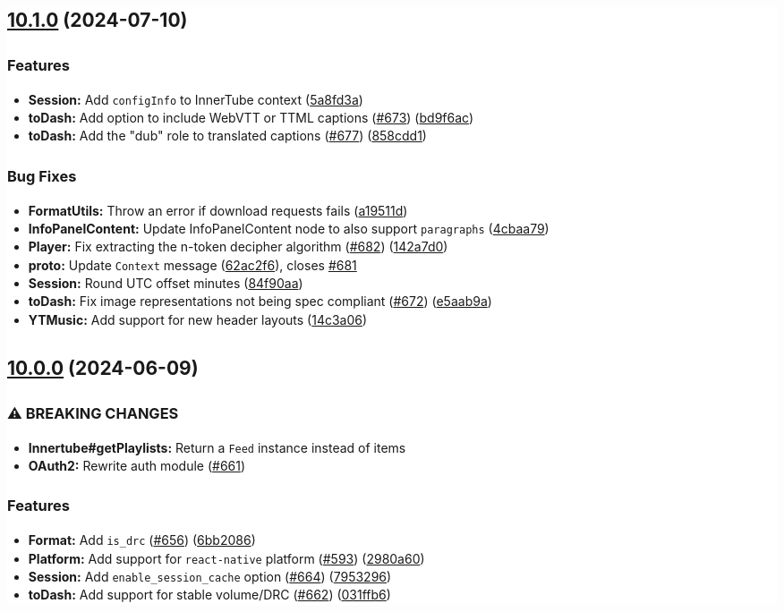 ## [10.1.0](https://github.com/LuanRT/YouTube.js/compare/v10.0.0...v10.1.0) (2024-07-10)


### Features

* **Session:** Add `configInfo` to InnerTube context ([5a8fd3a](https://github.com/LuanRT/YouTube.js/commit/5a8fd3ad37bce1decad28ec3727453ddd430a561))
* **toDash:** Add option to include WebVTT or TTML captions ([#673](https://github.com/LuanRT/YouTube.js/issues/673)) ([bd9f6ac](https://github.com/LuanRT/YouTube.js/commit/bd9f6ac64ca9ba96e856aabe5fcc175fd9c294dc))
* **toDash:** Add the "dub" role to translated captions ([#677](https://github.com/LuanRT/YouTube.js/issues/677)) ([858cdd1](https://github.com/LuanRT/YouTube.js/commit/858cdd197cb2bb1e1d7a7285966cb56043ad8961))


### Bug Fixes

* **FormatUtils:** Throw an error if download requests fails ([a19511d](https://github.com/LuanRT/YouTube.js/commit/a19511de24bb82007aab072844efe64bbb8698da))
* **InfoPanelContent:** Update InfoPanelContent node to also support `paragraphs` ([4cbaa79](https://github.com/LuanRT/YouTube.js/commit/4cbaa7983f35a82b9907197769672ac3b300bfbe))
* **Player:** Fix extracting the n-token decipher algorithm ([#682](https://github.com/LuanRT/YouTube.js/issues/682)) ([142a7d0](https://github.com/LuanRT/YouTube.js/commit/142a7d042885188605bdc0655d3733502d1e20fa))
* **proto:** Update `Context` message ([62ac2f6](https://github.com/LuanRT/YouTube.js/commit/62ac2f6f32d35fec3c31b5f5d556bd4569fa49f9)), closes [#681](https://github.com/LuanRT/YouTube.js/issues/681)
* **Session:** Round UTC offset minutes ([84f90aa](https://github.com/LuanRT/YouTube.js/commit/84f90aaf2908ecacb9dfb6ce5497c4c4d14a72c3))
* **toDash:** Fix image representations not being spec compliant ([#672](https://github.com/LuanRT/YouTube.js/issues/672)) ([e5aab9a](https://github.com/LuanRT/YouTube.js/commit/e5aab9a9b35f0752cd5ca50bfa25936dce4718c6))
* **YTMusic:** Add support for new header layouts ([14c3a06](https://github.com/LuanRT/YouTube.js/commit/14c3a06d402989e98a9d32c79b2dc26f74fb0219))

## [10.0.0](https://github.com/LuanRT/YouTube.js/compare/v9.4.0...v10.0.0) (2024-06-09)


### ⚠ BREAKING CHANGES

* **Innertube#getPlaylists:** Return a `Feed` instance instead of items
* **OAuth2:** Rewrite auth module ([#661](https://github.com/LuanRT/YouTube.js/issues/661))

### Features

* **Format:** Add `is_drc` ([#656](https://github.com/LuanRT/YouTube.js/issues/656)) ([6bb2086](https://github.com/LuanRT/YouTube.js/commit/6bb2086875d089f47c5f86ce94db9e32cb051319))
* **Platform:** Add support for `react-native` platform ([#593](https://github.com/LuanRT/YouTube.js/issues/593)) ([2980a60](https://github.com/LuanRT/YouTube.js/commit/2980a608b67f18416d7f73f1bdbcf4b897307b26))
* **Session:** Add `enable_session_cache` option ([#664](https://github.com/LuanRT/YouTube.js/issues/664)) ([7953296](https://github.com/LuanRT/YouTube.js/commit/795329658033652625d2d61b275ccf703573a437))
* **toDash:** Add support for stable volume/DRC ([#662](https://github.com/LuanRT/YouTube.js/issues/662)) ([031ffb6](https://github.com/LuanRT/YouTube.js/commit/031ffb696e3b7e160779e8b55a49b0cfa9f95620))
